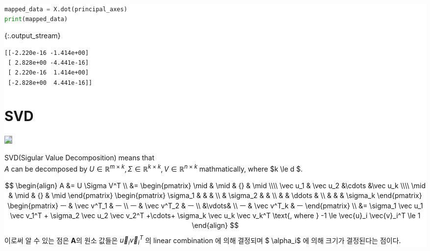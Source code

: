 ```python
mapped_data = X.dot(principal_axes)
print(mapped_data)
```

</div>

{:.output_stream}

```
[[-2.220e-16 -1.414e+00]
 [ 2.828e+00 -4.441e-16]
 [ 2.220e-16  1.414e+00]
 [-2.828e+00  4.441e-16]]

```

# SVD

<img src="https://t1.daumcdn.net/cfile/tistory/2238AD3F5718615324" style="background-color:darkgray" width="400" >

SVD(Sigular Value Decomposition) means that <br>
$A$ can be decomposed by $U \in \mathbb{R}^{m \times k}, \Sigma \in \mathbb{R}^{k \times k}, V \in \mathbb{R}^{n \times k}$ mathmatically, where $k \le d $. <br>

$$
\begin{align}
A &= U \Sigma V^T \\
&= 
\begin{pmatrix} 
\mid  & \mid & {} & \mid \\\\
\vec u_1 & \vec u_2 &\cdots &\vec u_k \\\\
\mid  & \mid & {} & \mid 
\end{pmatrix} 
\begin{pmatrix} 
\sigma_1 &  &  &  \\
 & \sigma_2 &  &  \\
 & & \ddots &     \\
 & & & \sigma_k   
\end{pmatrix}
\begin{pmatrix}  
ㅡ & \vec v^T_1 & ㅡ \\
ㅡ & \vec v^T_2 & ㅡ \\
  &\vdots& \\
ㅡ & \vec v^T_k & ㅡ 
\end{pmatrix} \\
&= \sigma_1 \vec u_1 \vec v_1^T + \sigma_2 \vec u_2 \vec v_2^T +\cdots+ \sigma_k \vec u_k \vec v_k^T \text{, where } -1 \le \vec{u}_i \vec{v}_i^T \le 1 
\end{align}
$$
이로써 알 수 있는 점은 $\mathbf{A}$의 원소 값들은 $\vec{u}_i \vec{v}_i^T$ 의 linear combination 에 의해 결정되며 $ \alpha_i$ 에 의해 크기가 결정된다는 점이다.
